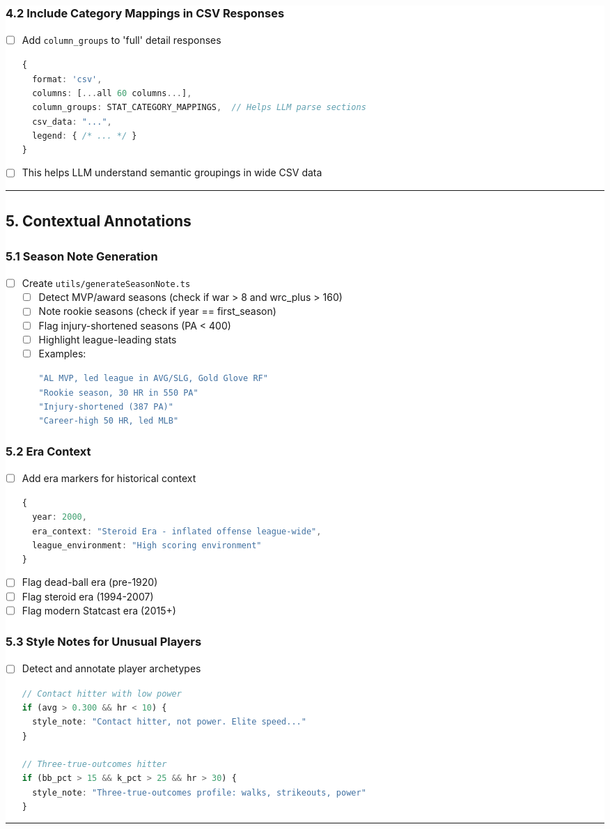 ### 4.2 Include Category Mappings in CSV Responses
- [ ] Add `column_groups` to 'full' detail responses
  ```typescript
  {
    format: 'csv',
    columns: [...all 60 columns...],
    column_groups: STAT_CATEGORY_MAPPINGS,  // Helps LLM parse sections
    csv_data: "...",
    legend: { /* ... */ }
  }
  ```
- [ ] This helps LLM understand semantic groupings in wide CSV data

---

## 5. Contextual Annotations

### 5.1 Season Note Generation
- [ ] Create `utils/generateSeasonNote.ts`
  - [ ] Detect MVP/award seasons (check if war > 8 and wrc_plus > 160)
  - [ ] Note rookie seasons (check if year == first_season)
  - [ ] Flag injury-shortened seasons (PA < 400)
  - [ ] Highlight league-leading stats
  - [ ] Examples:
    ```typescript
    "AL MVP, led league in AVG/SLG, Gold Glove RF"
    "Rookie season, 30 HR in 550 PA"
    "Injury-shortened (387 PA)"
    "Career-high 50 HR, led MLB"
    ```

### 5.2 Era Context
- [ ] Add era markers for historical context
  ```typescript
  {
    year: 2000,
    era_context: "Steroid Era - inflated offense league-wide",
    league_environment: "High scoring environment"
  }
  ```
- [ ] Flag dead-ball era (pre-1920)
- [ ] Flag steroid era (1994-2007)
- [ ] Flag modern Statcast era (2015+)

### 5.3 Style Notes for Unusual Players
- [ ] Detect and annotate player archetypes
  ```typescript
  // Contact hitter with low power
  if (avg > 0.300 && hr < 10) {
    style_note: "Contact hitter, not power. Elite speed..."
  }
  
  // Three-true-outcomes hitter
  if (bb_pct > 15 && k_pct > 25 && hr > 30) {
    style_note: "Three-true-outcomes profile: walks, strikeouts, power"
  }
  ```

---